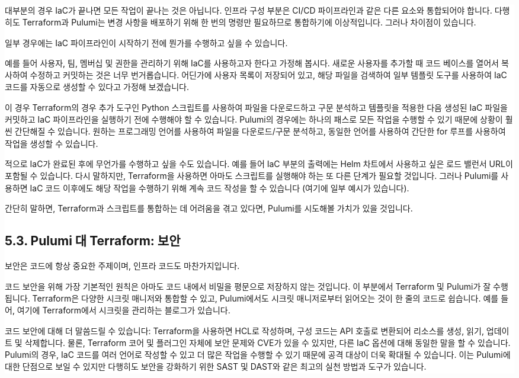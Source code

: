 <script>
     (adsbygoogle = window.adsbygoogle || []).push({});
</script>

대부분의 경우 IaC가 끝나면 모든 작업이 끝나는 것은 아닙니다. 인프라 구성 부분은 CI/CD 파이프라인과 같은 다른 요소와 통합되어야 합니다. 다행히도 Terraform과 Pulumi는 변경 사항을 배포하기 위해 한 번의 명령만 필요하므로 통합하기에 이상적입니다. 그러나 차이점이 있습니다.

일부 경우에는 IaC 파이프라인이 시작하기 전에 뭔가를 수행하고 싶을 수 있습니다.

예를 들어 사용자, 팀, 멤버십 및 권한을 관리하기 위해 IaC를 사용하고자 한다고 가정해 봅시다. 새로운 사용자를 추가할 때 코드 베이스를 열어서 복사하여 수정하고 커밋하는 것은 너무 번거롭습니다. 어딘가에 사용자 목록이 저장되어 있고, 해당 파일을 검색하여 일부 템플릿 도구를 사용하여 IaC 코드를 자동으로 생성할 수 있다고 가정해 보겠습니다.

이 경우 Terraform의 경우 추가 도구인 Python 스크립트를 사용하여 파일을 다운로드하고 구문 분석하고 템플릿을 적용한 다음 생성된 IaC 파일을 커밋하고 IaC 파이프라인을 실행하기 전에 수행해야 할 수 있습니다. Pulumi의 경우에는 하나의 패스로 모든 작업을 수행할 수 있기 때문에 상황이 훨씬 간단해질 수 있습니다. 원하는 프로그래밍 언어를 사용하여 파일을 다운로드/구문 분석하고, 동일한 언어를 사용하여 간단한 for 루프를 사용하여 작업을 생성할 수 있습니다.



<ins class="adsbygoogle"
     style="display:block"
     data-ad-client="ca-pub-4877378276818686"
     data-ad-slot="1898504329"
     data-ad-format="auto"
     data-full-width-responsive="true"></ins>

<script>
     (adsbygoogle = window.adsbygoogle || []).push({});
</script>

적으로 IaC가 완료된 후에 무언가를 수행하고 싶을 수도 있습니다. 예를 들어 IaC 부분의 출력에는 Helm 차트에서 사용하고 싶은 로드 밸런서 URL이 포함될 수 있습니다. 다시 말하지만, Terraform을 사용하면 아마도 스크립트를 실행해야 하는 또 다른 단계가 필요할 것입니다. 그러나 Pulumi를 사용하면 IaC 코드 이후에도 해당 작업을 수행하기 위해 계속 코드 작성을 할 수 있습니다 (여기에 일부 예시가 있습니다).

간단히 말하면, Terraform과 스크립트를 통합하는 데 어려움을 겪고 있다면, Pulumi를 시도해볼 가치가 있을 것입니다.

## 5.3. Pulumi 대 Terraform: 보안

보안은 코드에 항상 중요한 주제이며, 인프라 코드도 마찬가지입니다.



<ins class="adsbygoogle"
     style="display:block"
     data-ad-client="ca-pub-4877378276818686"
     data-ad-slot="1898504329"
     data-ad-format="auto"
     data-full-width-responsive="true"></ins>

<script>
     (adsbygoogle = window.adsbygoogle || []).push({});
</script>

코드 보안을 위해 가장 기본적인 원칙은 아마도 코드 내에서 비밀을 평문으로 저장하지 않는 것입니다. 이 부분에서 Terraform 및 Pulumi가 잘 수행됩니다. Terraform은 다양한 시크릿 매니저와 통합할 수 있고, Pulumi에서도 시크릿 매니저로부터 읽어오는 것이 한 줄의 코드로 쉽습니다. 예를 들어, 여기에 Terraform에서 시크릿을 관리하는 블로그가 있습니다.

코드 보안에 대해 더 말씀드릴 수 있습니다: Terraform을 사용하면 HCL로 작성하며, 구성 코드는 API 호출로 변환되어 리소스를 생성, 읽기, 업데이트 및 삭제합니다. 물론, Terraform 코어 및 플러그인 자체에 보안 문제와 CVE가 있을 수 있지만, 다른 IaC 옵션에 대해 동일한 말을 할 수 있습니다. Pulumi의 경우, IaC 코드를 여러 언어로 작성할 수 있고 더 많은 작업을 수행할 수 있기 때문에 공격 대상이 더욱 확대될 수 있습니다. 이는 Pulumi에 대한 단점으로 보일 수 있지만 다행히도 보안을 강화하기 위한 SAST 및 DAST와 같은 최고의 실천 방법과 도구가 있습니다.

